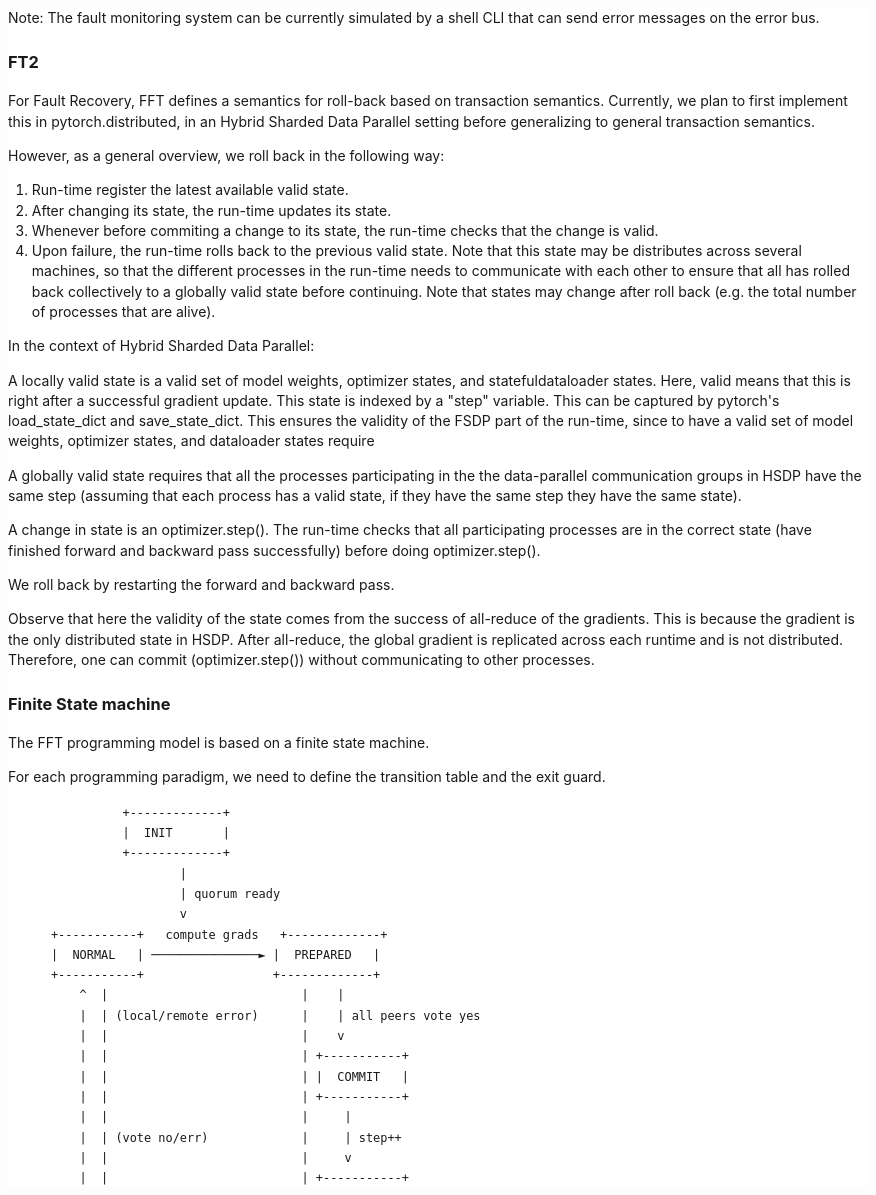 Note: The fault monitoring system can be currently simulated by a shell CLI that can send error messages on the error bus.

### FT2

For Fault Recovery, FFT defines a semantics for roll-back based on transaction semantics. Currently, we plan to first implement this in pytorch.distributed, in an Hybrid Sharded Data Parallel setting before generalizing to general transaction semantics.

However, as a general overview, we roll back in the following way:

1. Run-time register the latest available valid state.
2. After changing its state, the run-time updates its state.
3. Whenever before commiting a change to its state, the run-time checks that the change is valid.
4. Upon failure, the run-time rolls back to the previous valid state. Note that this state may be distributes across several machines, so that the different processes in the run-time needs to communicate with each other to ensure that all has rolled back collectively to a globally valid state before continuing. Note that states may change after roll back (e.g. the total number of processes that are alive).

In the context of Hybrid Sharded Data Parallel:

A locally valid state is a valid set of model weights, optimizer states, and statefuldataloader states. Here, valid means that this is right after a successful gradient update. This state is indexed by a "step" variable. This can be captured by pytorch's load_state_dict and save_state_dict. This ensures the validity of the FSDP part of the run-time, since to have a valid set of model weights, optimizer states, and dataloader states require

A globally valid state requires that all the processes participating in the the data-parallel communication groups in HSDP have the same step (assuming that each process has a valid state, if they have the same step they have the same state).

A change in state is an optimizer.step(). The run-time checks that all participating processes are in the correct state (have finished forward and backward pass successfully) before doing optimizer.step().

We roll back by restarting the forward and backward pass.

Observe that here the validity of the state comes from the success of all-reduce of the gradients. This is because the gradient is the only distributed state in HSDP. After all-reduce, the global gradient is replicated across each runtime and is not distributed. Therefore, one can commit (optimizer.step()) without communicating to other processes.

### Finite State machine

The FFT programming model is based on a finite state machine.

For each programming paradigm, we need to define the transition table and the exit guard. 

```
                +-------------+
                |  INIT       |
                +-------------+
                        |
                        | quorum ready
                        v
      +-----------+   compute grads   +-------------+
      |  NORMAL   | ───────────────► |  PREPARED   |
      +-----------+                  +-------------+
          ^  |                           |    |
          |  | (local/remote error)      |    | all peers vote yes
          |  |                           |    v
          |  |                           | +-----------+
          |  |                           | |  COMMIT   |
          |  |                           | +-----------+
          |  |                           |     |
          |  | (vote no/err)             |     | step++
          |  |                           |     v
          |  |                           | +-----------+
```